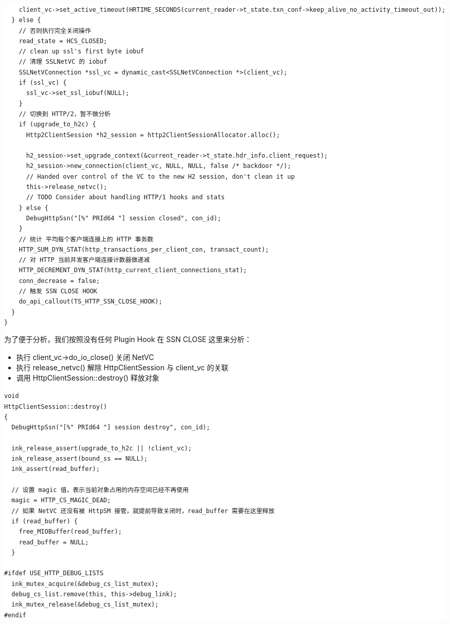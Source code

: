 ```
    client_vc->set_active_timeout(HRTIME_SECONDS(current_reader->t_state.txn_conf->keep_alive_no_activity_timeout_out));
  } else {
    // 否则执行完全关闭操作 
    read_state = HCS_CLOSED;
    // clean up ssl's first byte iobuf
    // 清理 SSLNetVC 的 iobuf
    SSLNetVConnection *ssl_vc = dynamic_cast<SSLNetVConnection *>(client_vc);
    if (ssl_vc) {
      ssl_vc->set_ssl_iobuf(NULL);
    }
    // 切换到 HTTP/2，暂不做分析
    if (upgrade_to_h2c) {
      Http2ClientSession *h2_session = http2ClientSessionAllocator.alloc();

      h2_session->set_upgrade_context(&current_reader->t_state.hdr_info.client_request);
      h2_session->new_connection(client_vc, NULL, NULL, false /* backdoor */);
      // Handed over control of the VC to the new H2 session, don't clean it up
      this->release_netvc();
      // TODO Consider about handling HTTP/1 hooks and stats
    } else {
      DebugHttpSsn("[%" PRId64 "] session closed", con_id);
    }
    // 统计 平均每个客户端连接上的 HTTP 事务数
    HTTP_SUM_DYN_STAT(http_transactions_per_client_con, transact_count);
    // 对 HTTP 当前并发客户端连接计数器做递减
    HTTP_DECREMENT_DYN_STAT(http_current_client_connections_stat);
    conn_decrease = false;
    // 触发 SSN CLOSE HOOK
    do_api_callout(TS_HTTP_SSN_CLOSE_HOOK);
  }
}
```

为了便于分析，我们按照没有任何 Plugin Hook 在 SSN CLOSE 这里来分析：

  - 执行 client_vc->do_io_close() 关闭 NetVC
  - 执行 release_netvc() 解除 HttpClientSession 与 client_vc 的关联
  - 调用 HttpClientSession::destroy() 释放对象

```
void
HttpClientSession::destroy()
{
  DebugHttpSsn("[%" PRId64 "] session destroy", con_id);

  ink_release_assert(upgrade_to_h2c || !client_vc);
  ink_release_assert(bound_ss == NULL);
  ink_assert(read_buffer);

  // 设置 magic 值，表示当前对象占用的内存空间已经不再使用
  magic = HTTP_CS_MAGIC_DEAD;
  // 如果 NetVC 还没有被 HttpSM 接管，就提前导致关闭时，read_buffer 需要在这里释放
  if (read_buffer) {
    free_MIOBuffer(read_buffer);
    read_buffer = NULL;
  }

#ifdef USE_HTTP_DEBUG_LISTS
  ink_mutex_acquire(&debug_cs_list_mutex);
  debug_cs_list.remove(this, this->debug_link);
  ink_mutex_release(&debug_cs_list_mutex);
#endif

```
